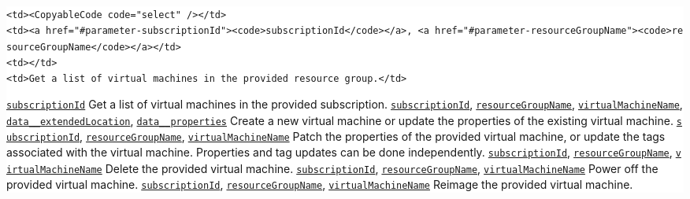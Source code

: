     <td><CopyableCode code="select" /></td>
    <td><a href="#parameter-subscriptionId"><code>subscriptionId</code></a>, <a href="#parameter-resourceGroupName"><code>resourceGroupName</code></a></td>
    <td></td>
    <td>Get a list of virtual machines in the provided resource group.</td>
</tr>
<tr>
    <td><a href="#list_by_subscription"><CopyableCode code="list_by_subscription" /></a></td>
    <td><CopyableCode code="select" /></td>
    <td><a href="#parameter-subscriptionId"><code>subscriptionId</code></a></td>
    <td></td>
    <td>Get a list of virtual machines in the provided subscription.</td>
</tr>
<tr>
    <td><a href="#create_or_update"><CopyableCode code="create_or_update" /></a></td>
    <td><CopyableCode code="insert" /></td>
    <td><a href="#parameter-subscriptionId"><code>subscriptionId</code></a>, <a href="#parameter-resourceGroupName"><code>resourceGroupName</code></a>, <a href="#parameter-virtualMachineName"><code>virtualMachineName</code></a>, <a href="#parameter-data__extendedLocation"><code>data__extendedLocation</code></a>, <a href="#parameter-data__properties"><code>data__properties</code></a></td>
    <td></td>
    <td>Create a new virtual machine or update the properties of the existing virtual machine.</td>
</tr>
<tr>
    <td><a href="#update"><CopyableCode code="update" /></a></td>
    <td><CopyableCode code="update" /></td>
    <td><a href="#parameter-subscriptionId"><code>subscriptionId</code></a>, <a href="#parameter-resourceGroupName"><code>resourceGroupName</code></a>, <a href="#parameter-virtualMachineName"><code>virtualMachineName</code></a></td>
    <td></td>
    <td>Patch the properties of the provided virtual machine, or update the tags associated with the virtual machine. Properties and tag updates can be done independently.</td>
</tr>
<tr>
    <td><a href="#delete"><CopyableCode code="delete" /></a></td>
    <td><CopyableCode code="delete" /></td>
    <td><a href="#parameter-subscriptionId"><code>subscriptionId</code></a>, <a href="#parameter-resourceGroupName"><code>resourceGroupName</code></a>, <a href="#parameter-virtualMachineName"><code>virtualMachineName</code></a></td>
    <td></td>
    <td>Delete the provided virtual machine.</td>
</tr>
<tr>
    <td><a href="#power_off"><CopyableCode code="power_off" /></a></td>
    <td><CopyableCode code="exec" /></td>
    <td><a href="#parameter-subscriptionId"><code>subscriptionId</code></a>, <a href="#parameter-resourceGroupName"><code>resourceGroupName</code></a>, <a href="#parameter-virtualMachineName"><code>virtualMachineName</code></a></td>
    <td></td>
    <td>Power off the provided virtual machine.</td>
</tr>
<tr>
    <td><a href="#reimage"><CopyableCode code="reimage" /></a></td>
    <td><CopyableCode code="exec" /></td>
    <td><a href="#parameter-subscriptionId"><code>subscriptionId</code></a>, <a href="#parameter-resourceGroupName"><code>resourceGroupName</code></a>, <a href="#parameter-virtualMachineName"><code>virtualMachineName</code></a></td>
    <td></td>
    <td>Reimage the provided virtual machine.</td>
</tr>
<tr>
    <td><a href="#restart"><CopyableCode code="restart" /></a></td>
    <td><CopyableCode code="exec" /></td>